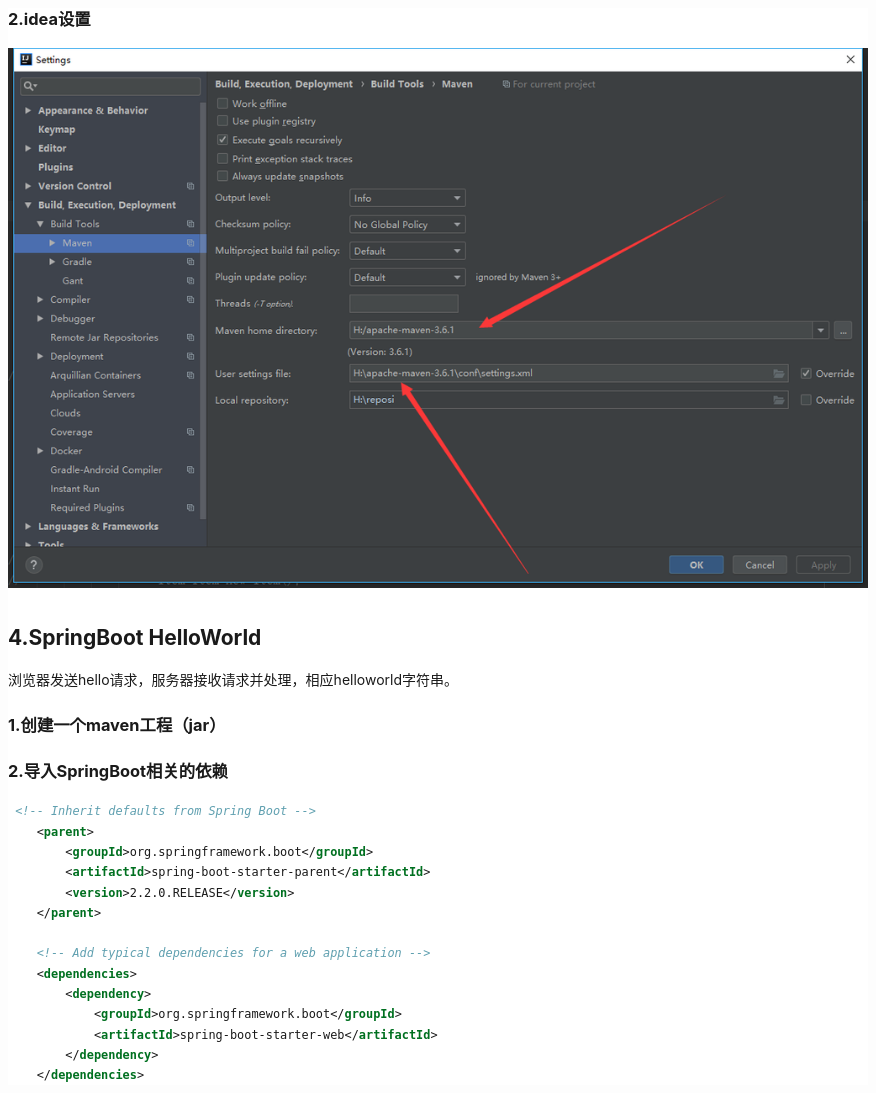### 2.idea设置

![1573025431384](/images/post/1573025431384.png)

## 4.SpringBoot HelloWorld

浏览器发送hello请求，服务器接收请求并处理，相应helloworld字符串。

### 1.创建一个maven工程（jar）

### 2.导入SpringBoot相关的依赖

```xml
 <!-- Inherit defaults from Spring Boot -->
    <parent>
        <groupId>org.springframework.boot</groupId>
        <artifactId>spring-boot-starter-parent</artifactId>
        <version>2.2.0.RELEASE</version>
    </parent>

    <!-- Add typical dependencies for a web application -->
    <dependencies>
        <dependency>
            <groupId>org.springframework.boot</groupId>
            <artifactId>spring-boot-starter-web</artifactId>
        </dependency>
    </dependencies>
```
